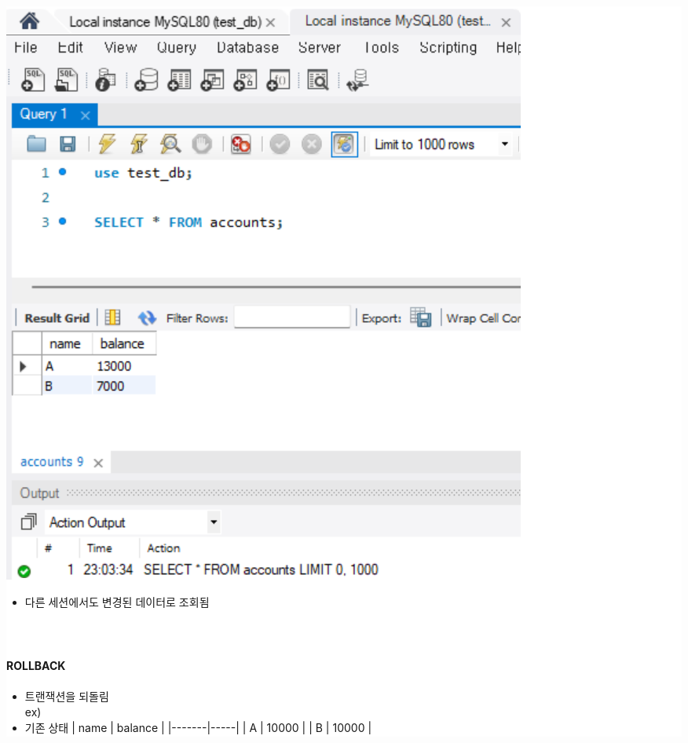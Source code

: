 ![commitTest8](img/content/commitTest8.png)
- 다른 세션에서도 변경된 데이터로 조회됨
<br><br><br>

#### ROLLBACK
- 트랜잭션을 되돌림  
ex)  
- 기존 상태
| name | balance |
|-------|-----|
| A | 10000 |
| B | 10000 |
